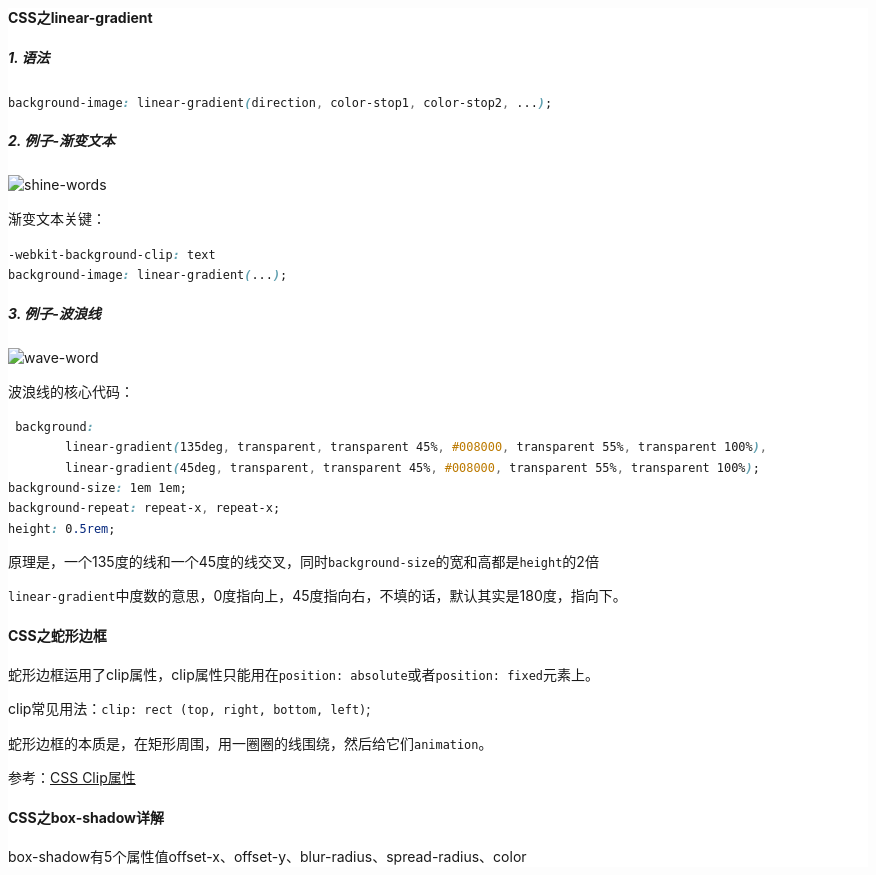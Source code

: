 #### CSS之linear-gradient

##### 1. 语法

```css
background-image: linear-gradient(direction, color-stop1, color-stop2, ...);
```



##### 2. 例子-渐变文本
![shine-words](https://user-images.githubusercontent.com/41728540/111406737-c6871c00-870d-11eb-95ef-04e872e538b8.gif)

渐变文本关键：
```css
-webkit-background-clip: text
background-image: linear-gradient(...);
```

##### 3. 例子-波浪线

<img width="154" alt="wave-word" src="https://user-images.githubusercontent.com/41728540/111407349-a60b9180-870e-11eb-98df-86413376d8fe.png">

波浪线的核心代码：

```css
 background:
        linear-gradient(135deg, transparent, transparent 45%, #008000, transparent 55%, transparent 100%),
        linear-gradient(45deg, transparent, transparent 45%, #008000, transparent 55%, transparent 100%);
background-size: 1em 1em;
background-repeat: repeat-x, repeat-x;
height: 0.5rem;
```

原理是，一个135度的线和一个45度的线交叉，同时`background-size`的宽和高都是`height`的2倍

`linear-gradient`中度数的意思，0度指向上，45度指向右，不填的话，默认其实是180度，指向下。




#### CSS之蛇形边框

蛇形边框运用了clip属性，clip属性只能用在`position: absolute`或者`position: fixed`元素上。

clip常见用法：`clip: rect (top, right, bottom, left)`;

蛇形边框的本质是，在矩形周围，用一圈圈的线围绕，然后给它们`animation`。




参考：[CSS Clip属性](https://www.cnblogs.com/tianma3798/p/5862126.html)


#### CSS之box-shadow详解

box-shadow有5个属性值offset-x、offset-y、blur-radius、spread-radius、color
